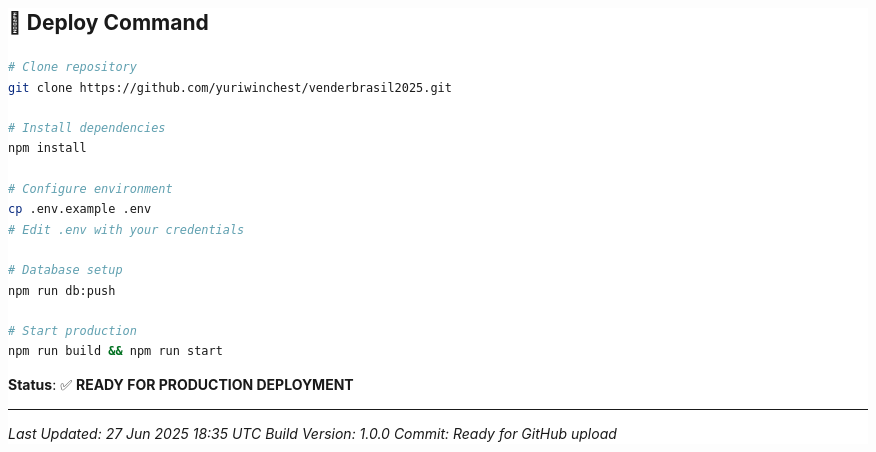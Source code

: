 
## 🚀 Deploy Command

```bash
# Clone repository
git clone https://github.com/yuriwinchest/venderbrasil2025.git

# Install dependencies
npm install

# Configure environment
cp .env.example .env
# Edit .env with your credentials

# Database setup
npm run db:push

# Start production
npm run build && npm run start
```

**Status**: ✅ **READY FOR PRODUCTION DEPLOYMENT**

---

*Last Updated: 27 Jun 2025 18:35 UTC*
*Build Version: 1.0.0*
*Commit: Ready for GitHub upload*